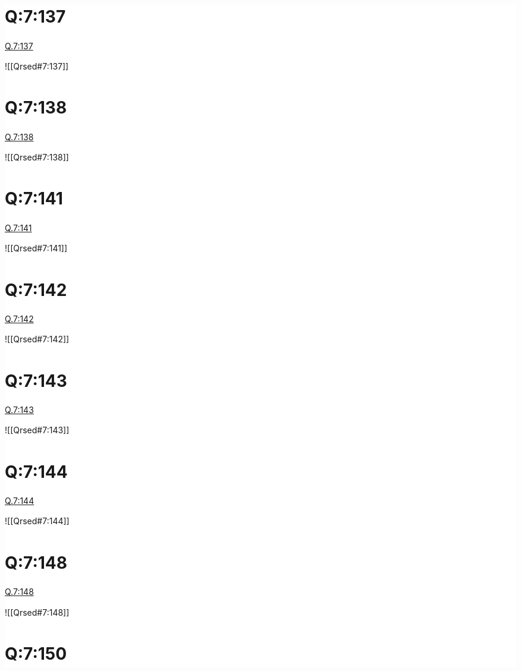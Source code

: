 # Q:7:137

[Q.7:137](https://quran.com/7:137/tafsirs/ar-tafsir-al-tabari)

![[Qrsed#7:137]]

# Q:7:138

[Q.7:138](https://quran.com/7:138/tafsirs/ar-tafsir-al-tabari)

![[Qrsed#7:138]]

# Q:7:141

[Q.7:141](https://quran.com/7:141/tafsirs/ar-tafsir-al-tabari)

![[Qrsed#7:141]]

# Q:7:142

[Q.7:142](https://quran.com/7:142/tafsirs/ar-tafsir-al-tabari)

![[Qrsed#7:142]]

# Q:7:143

[Q.7:143](https://quran.com/7:143/tafsirs/ar-tafsir-al-tabari)

![[Qrsed#7:143]]

# Q:7:144

[Q.7:144](https://quran.com/7:144/tafsirs/ar-tafsir-al-tabari)

![[Qrsed#7:144]]

# Q:7:148

[Q.7:148](https://quran.com/7:148/tafsirs/ar-tafsir-al-tabari)

![[Qrsed#7:148]]

# Q:7:150
